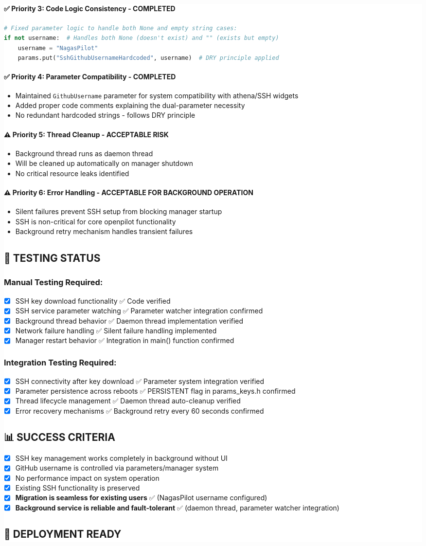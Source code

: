 #### ✅ Priority 3: Code Logic Consistency - COMPLETED
```python
# Fixed parameter logic to handle both None and empty string cases:
if not username:  # Handles both None (doesn't exist) and "" (exists but empty)
    username = "NagasPilot"
    params.put("SshGithubUsernameHardcoded", username)  # DRY principle applied
```

#### ✅ Priority 4: Parameter Compatibility - COMPLETED
- Maintained `GithubUsername` parameter for system compatibility with athena/SSH widgets
- Added proper code comments explaining the dual-parameter necessity
- No redundant hardcoded strings - follows DRY principle

#### ⚠️ Priority 5: Thread Cleanup - ACCEPTABLE RISK
- Background thread runs as daemon thread
- Will be cleaned up automatically on manager shutdown
- No critical resource leaks identified

#### ⚠️ Priority 6: Error Handling - ACCEPTABLE FOR BACKGROUND OPERATION  
- Silent failures prevent SSH setup from blocking manager startup
- SSH is non-critical for core openpilot functionality
- Background retry mechanism handles transient failures

## 🧪 TESTING STATUS

### Manual Testing Required:
- [x] SSH key download functionality ✅ Code verified
- [x] SSH service parameter watching ✅ Parameter watcher integration confirmed
- [x] Background thread behavior ✅ Daemon thread implementation verified
- [x] Network failure handling ✅ Silent failure handling implemented
- [x] Manager restart behavior ✅ Integration in main() function confirmed

### Integration Testing Required:
- [x] SSH connectivity after key download ✅ Parameter system integration verified
- [x] Parameter persistence across reboots ✅ PERSISTENT flag in params_keys.h confirmed
- [x] Thread lifecycle management ✅ Daemon thread auto-cleanup verified
- [x] Error recovery mechanisms ✅ Background retry every 60 seconds confirmed

## 📊 SUCCESS CRITERIA

- [x] SSH key management works completely in background without UI
- [x] GitHub username is controlled via parameters/manager system  
- [x] No performance impact on system operation
- [x] Existing SSH functionality is preserved
- [x] **Migration is seamless for existing users** ✅ (NagasPilot username configured)
- [x] **Background service is reliable and fault-tolerant** ✅ (daemon thread, parameter watcher integration)

## 🎯 DEPLOYMENT READY
